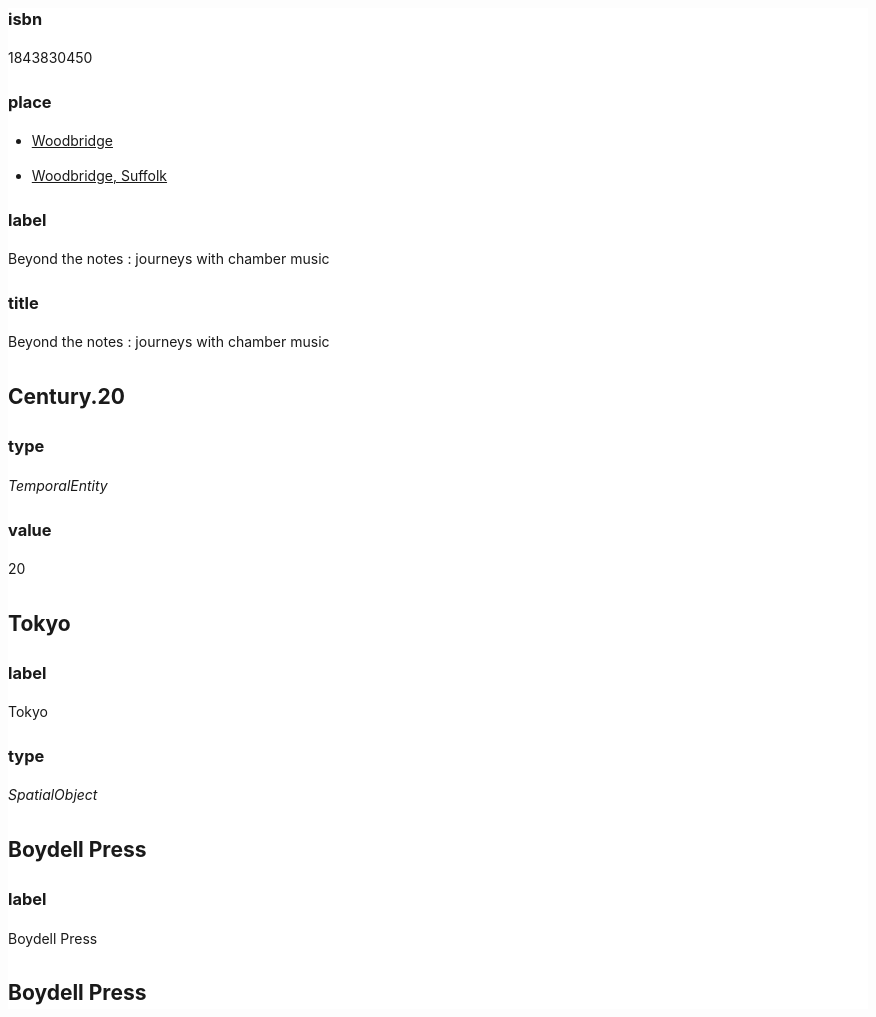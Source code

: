 ### isbn


1843830450

### place

 - [Woodbridge](#Woodbridge)

 - [Woodbridge, Suffolk](#Woodbridge-Suffolk)

### label


Beyond the notes : journeys with chamber music

### title


Beyond the notes : journeys with chamber music

## Century.20

### type


*TemporalEntity*

### value


20

## Tokyo

### label


Tokyo

### type


*SpatialObject*

## Boydell Press

### label


Boydell Press

## Boydell Press
